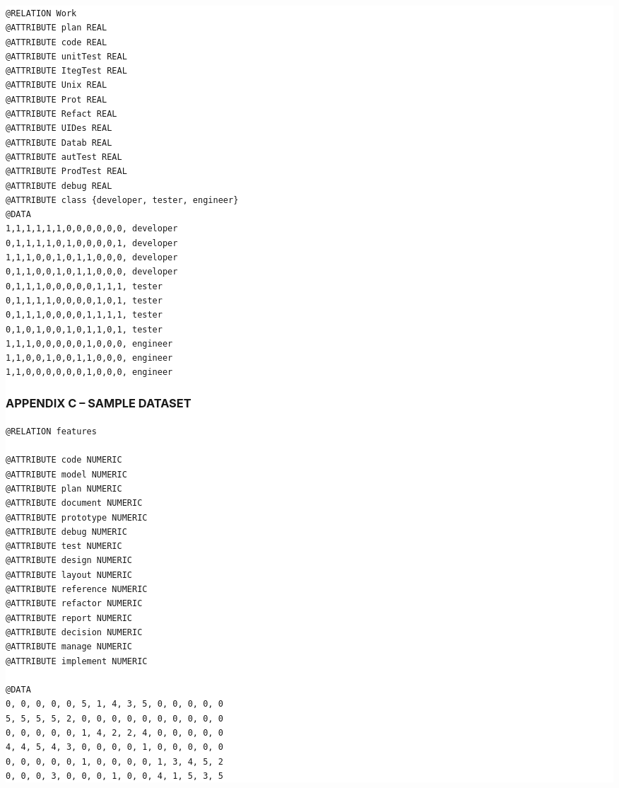 ```
@RELATION Work
@ATTRIBUTE plan REAL
@ATTRIBUTE code REAL
@ATTRIBUTE unitTest REAL
@ATTRIBUTE ItegTest REAL
@ATTRIBUTE Unix REAL
@ATTRIBUTE Prot REAL
@ATTRIBUTE Refact REAL
@ATTRIBUTE UIDes REAL
@ATTRIBUTE Datab REAL
@ATTRIBUTE autTest REAL
@ATTRIBUTE ProdTest REAL
@ATTRIBUTE debug REAL
@ATTRIBUTE class {developer, tester, engineer}
@DATA
1,1,1,1,1,1,0,0,0,0,0,0, developer
0,1,1,1,1,0,1,0,0,0,0,1, developer
1,1,1,0,0,1,0,1,1,0,0,0, developer
0,1,1,0,0,1,0,1,1,0,0,0, developer
0,1,1,1,0,0,0,0,0,1,1,1, tester
0,1,1,1,1,0,0,0,0,1,0,1, tester
0,1,1,1,0,0,0,0,1,1,1,1, tester
0,1,0,1,0,0,1,0,1,1,0,1, tester
1,1,1,0,0,0,0,0,1,0,0,0, engineer
1,1,0,0,1,0,0,1,1,0,0,0, engineer
1,1,0,0,0,0,0,0,1,0,0,0, engineer
```

### APPENDIX C – SAMPLE DATASET

```
@RELATION features

@ATTRIBUTE code NUMERIC
@ATTRIBUTE model NUMERIC
@ATTRIBUTE plan NUMERIC
@ATTRIBUTE document NUMERIC
@ATTRIBUTE prototype NUMERIC
@ATTRIBUTE debug NUMERIC
@ATTRIBUTE test NUMERIC
@ATTRIBUTE design NUMERIC
@ATTRIBUTE layout NUMERIC
@ATTRIBUTE reference NUMERIC
@ATTRIBUTE refactor NUMERIC
@ATTRIBUTE report NUMERIC
@ATTRIBUTE decision NUMERIC
@ATTRIBUTE manage NUMERIC
@ATTRIBUTE implement NUMERIC

@DATA
0, 0, 0, 0, 0, 5, 1, 4, 3, 5, 0, 0, 0, 0, 0
5, 5, 5, 5, 2, 0, 0, 0, 0, 0, 0, 0, 0, 0, 0
0, 0, 0, 0, 0, 1, 4, 2, 2, 4, 0, 0, 0, 0, 0
4, 4, 5, 4, 3, 0, 0, 0, 0, 1, 0, 0, 0, 0, 0
0, 0, 0, 0, 0, 1, 0, 0, 0, 0, 1, 3, 4, 5, 2
0, 0, 0, 3, 0, 0, 0, 1, 0, 0, 4, 1, 5, 3, 5

```
